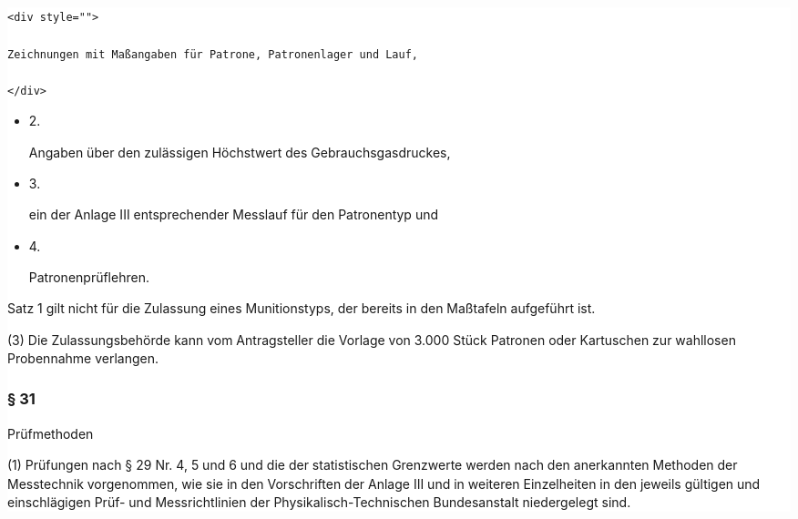     <div style="">
    
    Zeichnungen mit Maßangaben für Patrone, Patronenlager und Lauf,
    
    </div>

  - 2\.
    
    <div style="">
    
    Angaben über den zulässigen Höchstwert des Gebrauchsgasdruckes,
    
    </div>

  - 3\.
    
    <div style="">
    
    ein der Anlage III entsprechender Messlauf für den Patronentyp und
    
    </div>

  - 4\.
    
    <div style="">
    
    Patronenprüflehren.
    
    </div>

Satz 1 gilt nicht für die Zulassung eines Munitionstyps, der bereits in
den Maßtafeln aufgeführt ist.

</div>

<div class="jurAbsatz">

(3) Die Zulassungsbehörde kann vom Antragsteller die Vorlage von 3.000
Stück Patronen oder Kartuschen zur wahllosen Probennahme verlangen.

</div>

</div>

</div>

</div>

<span id="BJNR147400006BJNE003300000.html"></span>

### § 31  
Prüfmethoden

<div>

<div class="jnhtml">

<div>

<div class="jurAbsatz">

(1) Prüfungen nach § 29 Nr. 4, 5 und 6 und die der statistischen
Grenzwerte werden nach den anerkannten Methoden der Messtechnik
vorgenommen, wie sie in den Vorschriften der Anlage III und in weiteren
Einzelheiten in den jeweils gültigen und einschlägigen Prüf- und
Messrichtlinien der Physikalisch-Technischen Bundesanstalt niedergelegt
sind.
